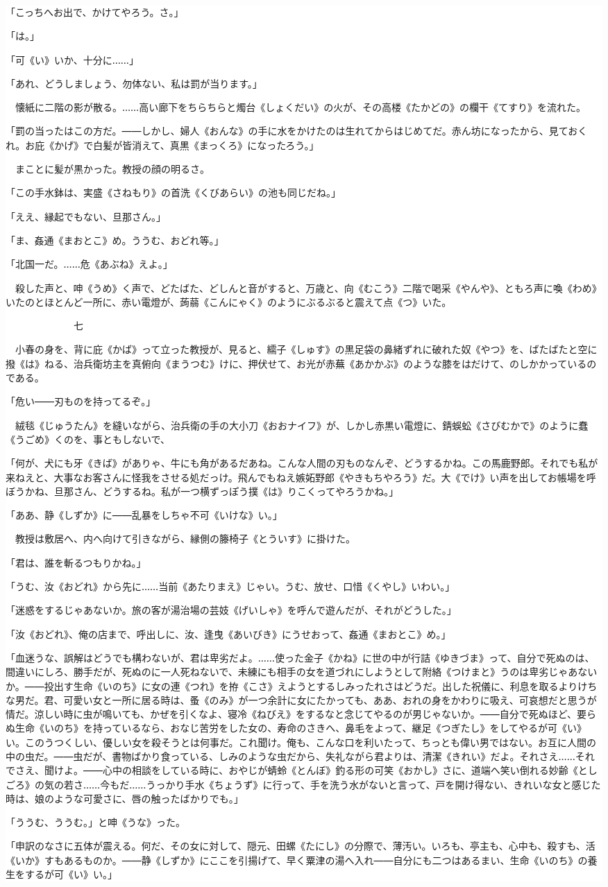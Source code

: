 「こっちへお出で、かけてやろう。さ。」

「は。」

「可《い》いか、十分に……」

「あれ、どうしましょう、勿体ない、私は罰が当ります。」

　懐紙に二階の影が散る。……高い廊下をちらちらと燭台《しょくだい》の火が、その高楼《たかどの》の欄干《てすり》を流れた。

「罰の当ったはこの方だ。――しかし、婦人《おんな》の手に水をかけたのは生れてからはじめてだ。赤ん坊になったから、見ておくれ。お庇《かげ》で白髪が皆消えて、真黒《まっくろ》になったろう。」

　まことに髪が黒かった。教授の顔の明るさ。

「この手水鉢は、実盛《さねもり》の首洗《くびあらい》の池も同じだね。」

「ええ、縁起でもない、旦那さん。」

「ま、姦通《まおとこ》め。ううむ、おどれ等。」

「北国一だ。……危《あぶね》えよ。」

　殺した声と、呻《うめ》く声で、どたばた、どしんと音がすると、万歳と、向《むこう》二階で喝采《やんや》、ともろ声に喚《わめ》いたのとほとんど一所に、赤い電燈が、蒟蒻《こんにゃく》のようにぶるぶると震えて点《つ》いた。



　　　　　　　七



　小春の身を、背に庇《かば》って立った教授が、見ると、繻子《しゅす》の黒足袋の鼻緒ずれに破れた奴《やつ》を、ばたばたと空に撥《は》ねる、治兵衛坊主を真俯向《まうつむ》けに、押伏せて、お光が赤蕪《あかかぶ》のような膝をはだけて、のしかかっているのである。

「危い――刃ものを持ってるぞ。」

　絨毯《じゅうたん》を縫いながら、治兵衛の手の大小刀《おおナイフ》が、しかし赤黒い電燈に、錆蜈蚣《さびむかで》のように蠢《うごめ》くのを、事ともしないで、

「何が、犬にも牙《きば》がありゃ、牛にも角があるだあね。こんな人間の刃ものなんぞ、どうするかね。この馬鹿野郎。それでも私が来ねえと、大事なお客さんに怪我をさせる処だっけ。飛んでもねえ嫉妬野郎《やきもちやろう》だ。大《でけ》い声を出してお帳場を呼ぼうかね、旦那さん、どうするね。私が一つ横ずっぽう撲《は》りこくってやろうかね。」

「ああ、静《しずか》に――乱暴をしちゃ不可《いけな》い。」

　教授は敷居へ、内へ向けて引きながら、縁側の籐椅子《とういす》に掛けた。

「君は、誰を斬るつもりかね。」

「うむ、汝《おどれ》から先に……当前《あたりまえ》じゃい。うむ、放せ、口惜《くやし》いわい。」

「迷惑をするじゃあないか。旅の客が湯治場の芸妓《げいしゃ》を呼んで遊んだが、それがどうした。」

「汝《おどれ》、俺の店まで、呼出しに、汝、逢曳《あいびき》にうせおって、姦通《まおとこ》め。」

「血迷うな、誤解はどうでも構わないが、君は卑劣だよ。……使った金子《かね》に世の中が行詰《ゆきづま》って、自分で死ぬのは、間違いにしろ、勝手だが、死ぬのに一人死ねないで、未練にも相手の女を道づれにしようとして附絡《つけまと》うのは卑劣じゃあないか。――投出す生命《いのち》に女の連《つれ》を拵《こさ》えようとするしみったれさはどうだ。出した祝儀に、利息を取るよりけちな男だ。君、可愛い女と一所に居る時は、蚤《のみ》が一つ余計に女にたかっても、ああ、おれの身をかわりに吸え、可哀想だと思うが情だ。涼しい時に虫が鳴いても、かぜを引くなよ、寝冷《ねびえ》をするなと念じてやるのが男じゃないか。――自分で死ぬほど、要らぬ生命《いのち》を持っているなら、おなじ苦労をした女の、寿命のさきへ、鼻毛をよって、継足《つぎたし》をしてやるが可《い》い。このうつくしい、優しい女を殺そうとは何事だ。これ聞け。俺も、こんな口を利いたって、ちっとも偉い男ではない。お互に人間の中の虫だ。――虫だが、書物ばかり食っている、しみのような虫だから、失礼ながら君よりは、清潔《きれい》だよ。それさえ……それでさえ、聞けよ。――心中の相談をしている時に、おやじが蜻蛉《とんぼ》釣る形の可笑《おかし》さに、道端へ笑い倒れる妙齢《としごろ》の気の若さ……今もだ……うっかり手水《ちょうず》に行って、手を洗う水がないと言って、戸を開け得ない、きれいな女と感じた時は、娘のような可愛さに、唇の触ったばかりでも。」

「ううむ、ううむ。」と呻《うな》った。

「申訳のなさに五体が震える。何だ、その女に対して、隠元、田螺《たにし》の分際で、薄汚い。いろも、亭主も、心中も、殺すも、活《いか》すもあるものか。――静《しずか》にここを引揚げて、早く粟津の湯へ入れ――自分にも二つはあるまい、生命《いのち》の養生をするが可《い》い。」
